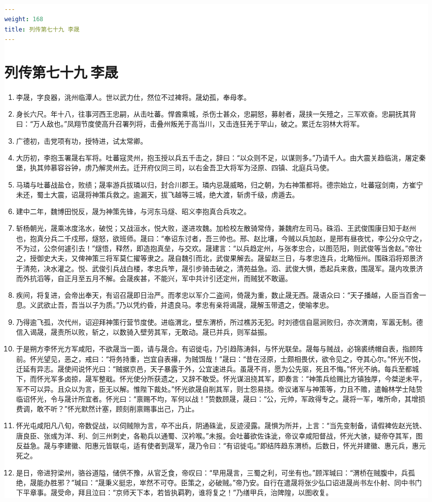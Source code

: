 ```yaml
---
weight: 168
title: 列传第七十九 李晟
---
```


# 列传第七十九 李晟

1. <span id="列传第七十九_李晟-1"></span>
李晟，字良器，洮州临潭人。世以武力仕，然位不过裨将。晟幼孤，奉母孝。

2. <span id="列传第七十九_李晟-2"></span>
身长六尺。年十八，往事河西王忠嗣，从击吐蕃。悍酋乘城，杀伤士甚众，忠嗣怒，募射者，晟挟一矢殪之，三军欢奋。忠嗣抚其背曰：“万人敌也。”凤翔节度使高升召署列将，击叠州叛羌于高当川，又击连狂羌于罕山，破之。累迁左羽林大将军。

3. <span id="列传第七十九_李晟-3"></span>
广德初，击党项有功，授特进，试太常卿。

4. <span id="列传第七十九_李晟-4"></span>
大历初，李抱玉署晟右军将。吐蕃寇灵州，抱玉授以兵五千击之，辞曰：“以众则不足，以谋则多。”乃请千人。由大震关趋临洮，屠定秦堡，执其帅慕容谷钟，虏乃解灵州去。迁开府仪同三司，以右金吾卫大将军为泾原、四镇、北庭兵马使。

5. <span id="列传第七十九_李晟-5"></span>
马璘与吐蕃战盐仓，败绩；晟率游兵拔璘以归，封合川郡王。璘内忌晟威略，归之朝，为右神策都将。德宗始立，吐蕃寇剑南，方崔宁未还，蜀土大震，诏晟将神策兵救之。逾漏天，拔飞越等三城，绝大渡，斩虏千级，虏遁去。

6. <span id="列传第七十九_李晟-6"></span>
建中二年，魏博田悦反，晟为神策先锋，与河东马燧、昭义李抱真合兵攻之。

7. <span id="列传第七十九_李晟-7"></span>
斩杨朝光，晟乘冰度洺水，破悦；又战洹水，悦大败，遂进攻魏。加检校左散骑常侍，兼魏府左司马。硃滔、王武俊围康日知于赵州也，抱真分兵二千戍邢，燧怒，欲班师。晟曰：“奉诏东讨者，吾三帅也。邢、赵比壤，今贼以兵加赵，是邢有昼夜忧，李公分众守之，不为过，公奈何遽引去！”燧悟，释然，即造抱真垒，与交欢。晟建言：“以兵趋定州，与张孝忠合，以图范阳，则武俊等当舍赵。”帝壮之，授御史大夫，又俾神策三将军莫仁擢等隶之。晟自魏引而北，武俊果解去。晟留赵三日，与孝忠连兵，北略恒州。围硃滔将郑景济于清苑，决水灌之。悦、武俊引兵战白楼，孝忠兵笮，晟引步骑击破之，清苑益急。滔、武俊大惧，悉起兵来救，围晟军。晟内攻景济而外抗滔等，自正月至五月不解。会晟疾甚，不能兴，军中共计引还定州，而贼犹不敢逼。

8. <span id="列传第七十九_李晟-8"></span>
疾间，将复进，会帝出奉天，有诏召晟即日治严。而孝忠以军介二盗间，倚晟为重，数止晟无西。晟语众曰：“天子播越，人臣当百舍一息。义武欲止吾，吾当以子为质。”乃以凭约昏，并遗良马。孝忠有亲将谒晟，晟解玉带遗之，使喻孝忠。

9. <span id="列传第七十九_李晟-9"></span>
乃得逾飞孤，次代州，诏迎拜神策行营节度使。进临渭北，壁东渭桥，所过樵苏无犯。时刘德信自扈涧败归，亦次渭南，军嚣无制。德信入谒晟，晟责所以败，斩之，以数骑入壁劳其军，无敢动。晟已并兵，则军益振。

10. <span id="列传第七十九_李晟-10"></span>
于是朔方李怀光方军咸阳，不欲晟当一面，请与晟合。有诏徙屯，乃引趋陈涛斜，与怀光联垒。晟每与贼战，必锦裘绣帽自表，指顾阵前。怀光望见，恶之，戒曰：“将务持重，岂宜自表襮，为贼饵哉！”晟曰：“昔在泾原，士颇相畏伏，欲令见之，夺其心尔。”怀光不悦，迁延有异志。晟使间说怀光曰：“贼据京邑，天子暴露于外，公宜速进兵。虽晟不肖，愿为公先驱，死且不悔。”怀光不纳。每兵至都城下，而怀光军多卤掠，晟军整戢。怀光使分所获遗之，又辞不敢受。怀光谋沮挠其军，即奏言：“神策兵给赐比方镇独厚，今桀逆未平，军不可以异。且众以为言，臣无以解。惟陛下裁处。”怀光欲晟自削其军，则士怨易挠。帝议诸军与神策等，力且不赡，遣翰林学士陆贽临诏怀光，令与晟计所宜者。怀光曰：“禀赐不均，军何以战！”贽数顾晟，晟曰：“公，元帅，军政得专之。晟将一军，唯所命，其增损费调，敢不听？”怀光默然计塞，顾刻削禀赐事出己，乃止。

11. <span id="列传第七十九_李晟-11"></span>
怀光屯咸阳凡八旬，帝数促战，以伺贼隙为言，卒不出兵，阴通硃泚，反迹浸露。晟惧为所并，上言：“当先变制备，请假裨佐赵光铣、唐良臣、张彧为洋、利、剑三州刺史，各勒兵以通蜀、汉衿喉。”未报。会吐蕃欲佐诛泚，帝议幸咸阳督战，怀光大骇，疑帝夺其军，图反益急。晟与李建徽、阳惠元皆联屯，适有使者到晟军，晟乃令曰：“有诏徙屯。”即结阵趋东渭桥。后数日，怀光并建徽、惠元兵，惠元死之。

12. <span id="列传第七十九_李晟-12"></span>
是日，帝进狩梁州，骆谷道隘，储供不豫，从官乏食，帝叹曰：“早用晟言，三蜀之利，可坐有也。”顾浑瑊曰：“渭桥在贼腹中，兵孤绝，晟能办胜邪？”瑊曰：“晟秉义挺忠，崒然不可夺。臣策之，必破贼。”帝乃安。自行在遣晟将张少弘口诏进晟尚书左仆射、同中书门下平章事。晟受命，拜且泣曰：“京师天下本，若皆执羁靮，谁将复之！”乃缮甲兵，治陴隍，以图收复。
